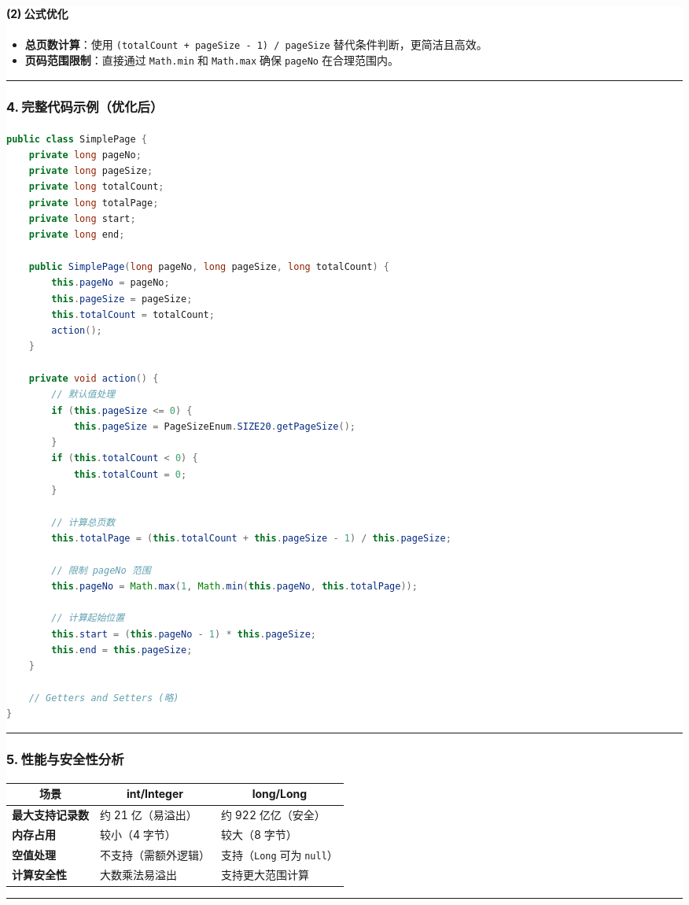 #### **(2) 公式优化**
- **总页数计算**：使用 `(totalCount + pageSize - 1) / pageSize` 替代条件判断，更简洁且高效。
- **页码范围限制**：直接通过 `Math.min` 和 `Math.max` 确保 `pageNo` 在合理范围内。

---

### **4. 完整代码示例（优化后）**
```java
public class SimplePage {
    private long pageNo;
    private long pageSize;
    private long totalCount;
    private long totalPage;
    private long start;
    private long end;

    public SimplePage(long pageNo, long pageSize, long totalCount) {
        this.pageNo = pageNo;
        this.pageSize = pageSize;
        this.totalCount = totalCount;
        action();
    }

    private void action() {
        // 默认值处理
        if (this.pageSize <= 0) {
            this.pageSize = PageSizeEnum.SIZE20.getPageSize();
        }
        if (this.totalCount < 0) {
            this.totalCount = 0;
        }

        // 计算总页数
        this.totalPage = (this.totalCount + this.pageSize - 1) / this.pageSize;

        // 限制 pageNo 范围
        this.pageNo = Math.max(1, Math.min(this.pageNo, this.totalPage));

        // 计算起始位置
        this.start = (this.pageNo - 1) * this.pageSize;
        this.end = this.pageSize;
    }

    // Getters and Setters (略)
}
```

---

### **5. 性能与安全性分析**
| **场景**                  | **int/Integer**       | **long/Long**          |
|--------------------------|-----------------------|------------------------|
| **最大支持记录数**        | 约 21 亿（易溢出）     | 约 922 亿亿（安全）     |
| **内存占用**              | 较小（4 字节）         | 较大（8 字节）          |
| **空值处理**              | 不支持（需额外逻辑）   | 支持（`Long` 可为 `null`） |
| **计算安全性**            | 大数乘法易溢出         | 支持更大范围计算         |

---